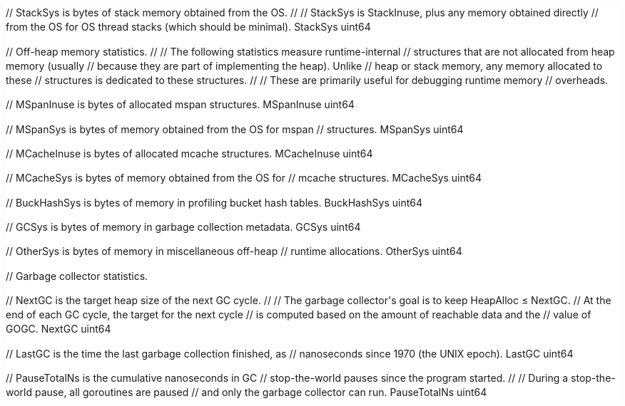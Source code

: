    // StackSys is bytes of stack memory obtained from the OS.
   //
   // StackSys is StackInuse, plus any memory obtained directly
   // from the OS for OS thread stacks (which should be minimal).
   StackSys uint64

   // Off-heap memory statistics.
   //
   // The following statistics measure runtime-internal
   // structures that are not allocated from heap memory (usually
   // because they are part of implementing the heap). Unlike
   // heap or stack memory, any memory allocated to these
   // structures is dedicated to these structures.
   //
   // These are primarily useful for debugging runtime memory
   // overheads.

   // MSpanInuse is bytes of allocated mspan structures.
   MSpanInuse uint64

   // MSpanSys is bytes of memory obtained from the OS for mspan
   // structures.
   MSpanSys uint64

   // MCacheInuse is bytes of allocated mcache structures.
   MCacheInuse uint64

   // MCacheSys is bytes of memory obtained from the OS for
   // mcache structures.
   MCacheSys uint64

   // BuckHashSys is bytes of memory in profiling bucket hash tables.
   BuckHashSys uint64

   // GCSys is bytes of memory in garbage collection metadata.
   GCSys uint64

   // OtherSys is bytes of memory in miscellaneous off-heap
   // runtime allocations.
   OtherSys uint64

   // Garbage collector statistics.

   // NextGC is the target heap size of the next GC cycle.
   //
   // The garbage collector's goal is to keep HeapAlloc ≤ NextGC.
   // At the end of each GC cycle, the target for the next cycle
   // is computed based on the amount of reachable data and the
   // value of GOGC.
   NextGC uint64

   // LastGC is the time the last garbage collection finished, as
   // nanoseconds since 1970 (the UNIX epoch).
   LastGC uint64

   // PauseTotalNs is the cumulative nanoseconds in GC
   // stop-the-world pauses since the program started.
   //
   // During a stop-the-world pause, all goroutines are paused
   // and only the garbage collector can run.
   PauseTotalNs uint64
